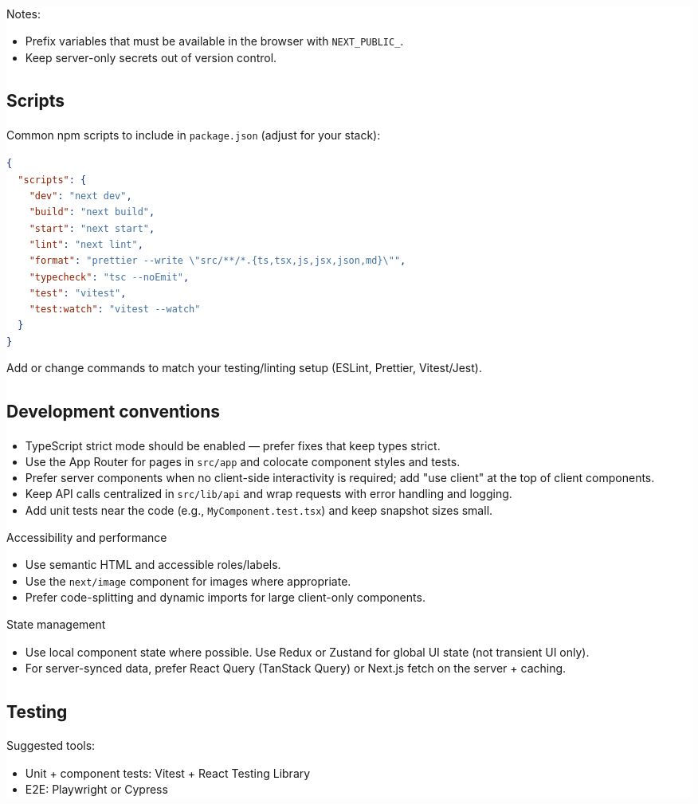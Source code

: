 Notes:

- Prefix variables that must be available in the browser with `NEXT_PUBLIC_`.
- Keep server-only secrets out of version control.

## Scripts

Common npm scripts to include in `package.json` (adjust for your stack):

```json
{
  "scripts": {
    "dev": "next dev",
    "build": "next build",
    "start": "next start",
    "lint": "next lint",
    "format": "prettier --write \"src/**/*.{ts,tsx,js,jsx,json,md}\"",
    "typecheck": "tsc --noEmit",
    "test": "vitest",
    "test:watch": "vitest --watch"
  }
}
```

Add or change commands to match your testing/linting setup (ESLint, Prettier, Vitest/Jest).

## Development conventions

- TypeScript strict mode should be enabled — prefer fixes that keep types strict.
- Use the App Router for pages in `src/app` and colocate component styles and tests.
- Prefer server components when no client-side interactivity is required; add "use client" at the top of client components.
- Keep API calls centralized in `src/lib/api` and wrap requests with error handling and logging.
- Add unit tests near the code (e.g., `MyComponent.test.tsx`) and keep snapshot sizes small.

Accessibility and performance

- Use semantic HTML and accessible roles/labels.
- Use the `next/image` component for images where appropriate.
- Prefer code-splitting and dynamic imports for large client-only components.

State management

- Use local component state where possible. Use Redux or Zustand for global UI state (not transient UI only).
- For server-synced data, prefer React Query (TanStack Query) or Next.js fetch on the server + caching.

## Testing

Suggested tools:

- Unit + component tests: Vitest + React Testing Library
- E2E: Playwright or Cypress
